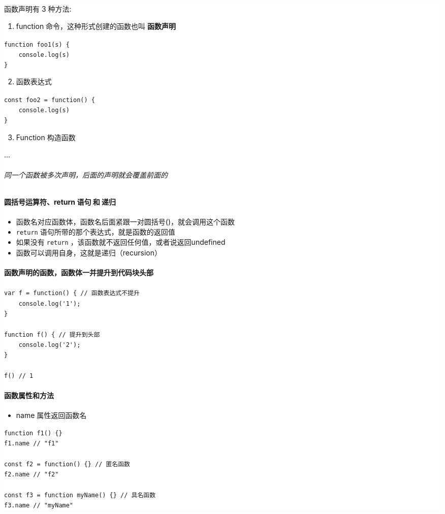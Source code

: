 函数声明有 3 种方法:

1. function 命令，这种形式创建的函数也叫 **函数声明**

``` JS
function foo1(s) {
    console.log(s)
}
```

2. 函数表达式

``` JS
const foo2 = function() {
    console.log(s)
}
```

3. Function 构造函数

... 

###### 同一个函数被多次声明，后面的声明就会覆盖前面的

#### 圆括号运算符、return 语句 和 递归

* 函数名对应函数体，函数名后面紧跟一对圆括号()，就会调用这个函数
* `return` 语句所带的那个表达式，就是函数的返回值
* 如果没有 `return` ，该函数就不返回任何值，或者说返回undefined
* 函数可以调用自身，这就是递归（recursion）

#### 函数声明的函数，函数体一并提升到代码块头部

``` JS
var f = function() { // 函数表达式不提升
    console.log('1');
}

function f() { // 提升到头部
    console.log('2');
}

f() // 1
```

#### 函数属性和方法

* name 属性返回函数名

``` JS
function f1() {}
f1.name // "f1"

const f2 = function() {} // 匿名函数
f2.name // "f2"

const f3 = function myName() {} // 具名函数
f3.name // "myName"
```
